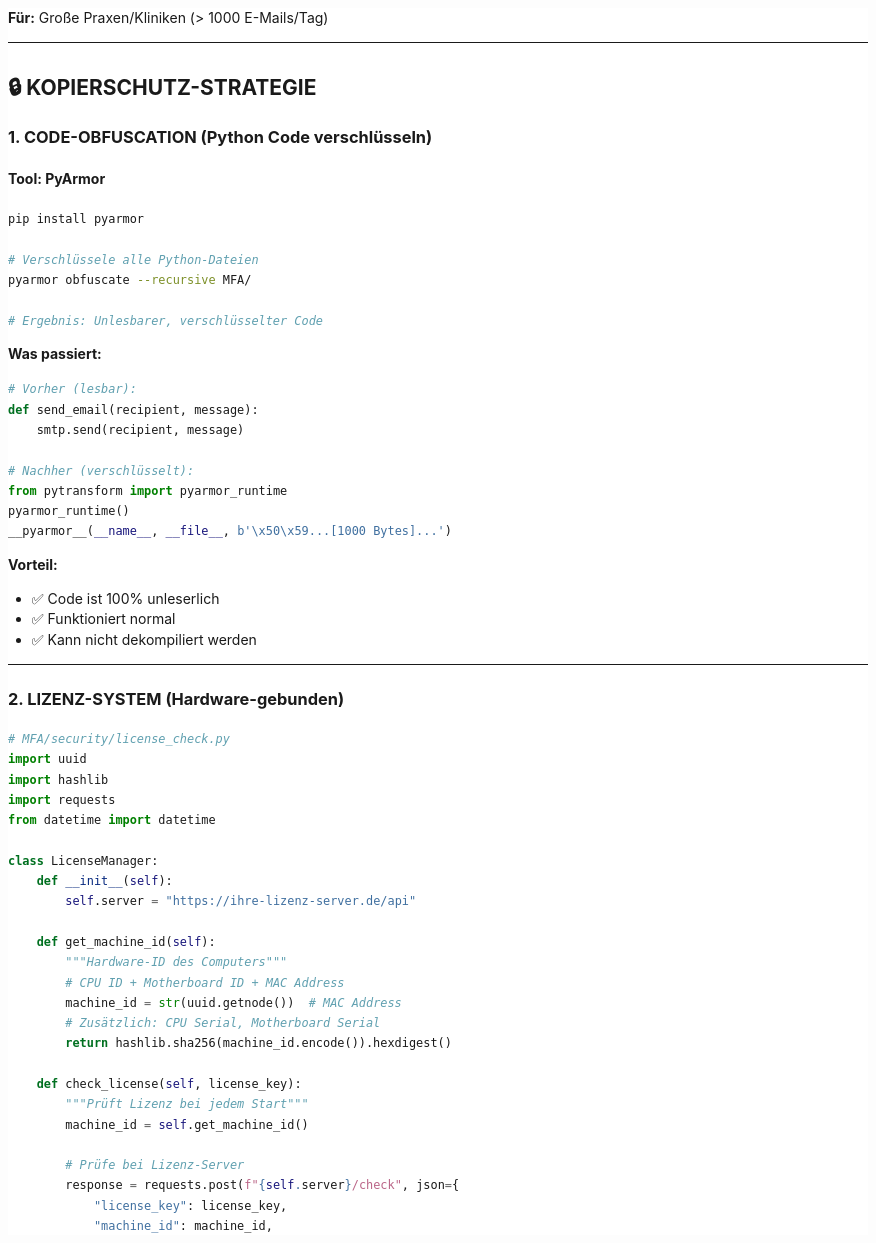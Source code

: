 **Für:** Große Praxen/Kliniken (> 1000 E-Mails/Tag)

---

## 🔒 KOPIERSCHUTZ-STRATEGIE

### **1. CODE-OBFUSCATION (Python Code verschlüsseln)**

#### **Tool: PyArmor**
```bash
pip install pyarmor

# Verschlüssele alle Python-Dateien
pyarmor obfuscate --recursive MFA/

# Ergebnis: Unlesbarer, verschlüsselter Code
```

**Was passiert:**
```python
# Vorher (lesbar):
def send_email(recipient, message):
    smtp.send(recipient, message)

# Nachher (verschlüsselt):
from pytransform import pyarmor_runtime
pyarmor_runtime()
__pyarmor__(__name__, __file__, b'\x50\x59...[1000 Bytes]...')
```

**Vorteil:**
- ✅ Code ist 100% unleserlich
- ✅ Funktioniert normal
- ✅ Kann nicht dekompiliert werden

---

### **2. LIZENZ-SYSTEM (Hardware-gebunden)**

```python
# MFA/security/license_check.py
import uuid
import hashlib
import requests
from datetime import datetime

class LicenseManager:
    def __init__(self):
        self.server = "https://ihre-lizenz-server.de/api"
        
    def get_machine_id(self):
        """Hardware-ID des Computers"""
        # CPU ID + Motherboard ID + MAC Address
        machine_id = str(uuid.getnode())  # MAC Address
        # Zusätzlich: CPU Serial, Motherboard Serial
        return hashlib.sha256(machine_id.encode()).hexdigest()
    
    def check_license(self, license_key):
        """Prüft Lizenz bei jedem Start"""
        machine_id = self.get_machine_id()
        
        # Prüfe bei Lizenz-Server
        response = requests.post(f"{self.server}/check", json={
            "license_key": license_key,
            "machine_id": machine_id,
```